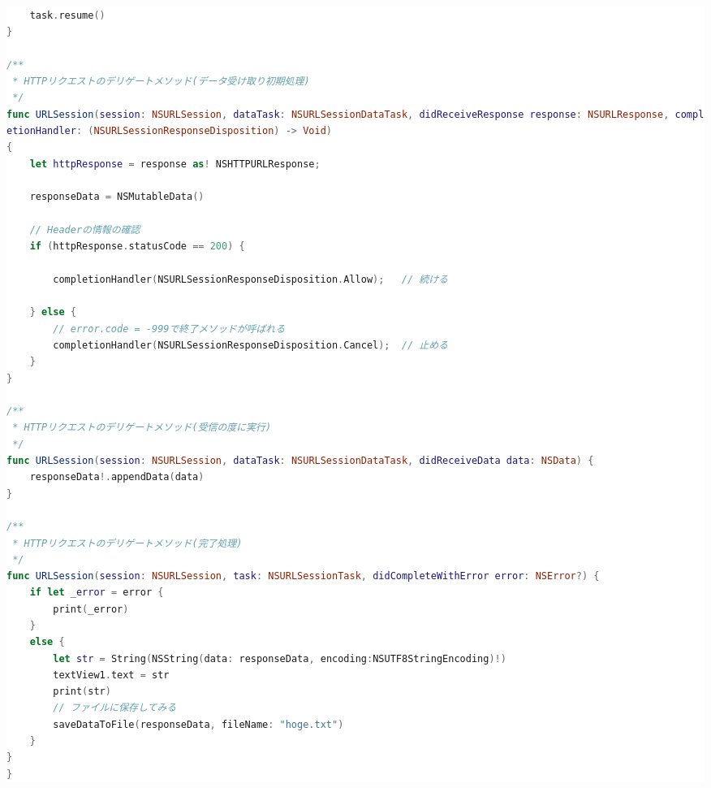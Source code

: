 ~~~swift
    task.resume()
}

/**
 * HTTPリクエストのデリゲートメソッド(データ受け取り初期処理)
 */
func URLSession(session: NSURLSession, dataTask: NSURLSessionDataTask, didReceiveResponse response: NSURLResponse, completionHandler: (NSURLSessionResponseDisposition) -> Void)
{
    let httpResponse = response as! NSHTTPURLResponse;
    
    responseData = NSMutableData()
    
    // Headerの情報の確認
    if (httpResponse.statusCode == 200) {
        
        completionHandler(NSURLSessionResponseDisposition.Allow);   // 続ける
        
    } else {
        // error.code = -999で終了メソッドが呼ばれる
        completionHandler(NSURLSessionResponseDisposition.Cancel);  // 止める
    }
}

/**
 * HTTPリクエストのデリゲートメソッド(受信の度に実行)
 */
func URLSession(session: NSURLSession, dataTask: NSURLSessionDataTask, didReceiveData data: NSData) {
    responseData!.appendData(data)
}

/**
 * HTTPリクエストのデリゲートメソッド(完了処理)
 */
func URLSession(session: NSURLSession, task: NSURLSessionTask, didCompleteWithError error: NSError?) {
    if let _error = error {
        print(_error)
    }
    else {
        let str = String(NSString(data: responseData, encoding:NSUTF8StringEncoding)!)
        textView1.text = str
        print(str)
        // ファイルに保存してみる
        saveDataToFile(responseData, fileName: "hoge.txt")
    }
}
}
~~~
